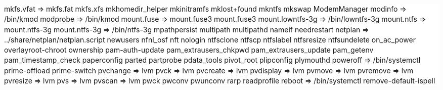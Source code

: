 mkfs.vfat ⇒ mkfs.fat
mkfs.xfs
mkhomedir_helper
mkinitramfs
mklost+found
mkntfs
mkswap
ModemManager
modinfo ⇒ /bin/kmod
modprobe ⇒ /bin/kmod
mount.fuse ⇒ mount.fuse3
mount.fuse3
mount.lowntfs-3g ⇒ /bin/lowntfs-3g
mount.ntfs ⇒ mount.ntfs-3g
mount.ntfs-3g ⇒ /bin/ntfs-3g
mpathpersist
multipath
multipathd
nameif
needrestart
netplan ⇒ ../share/netplan/netplan.script
newusers
nfnl_osf
nft
nologin
ntfsclone
ntfscp
ntfslabel
ntfsresize
ntfsundelete
on_ac_power
overlayroot-chroot
ownership
pam-auth-update
pam_extrausers_chkpwd
pam_extrausers_update
pam_getenv
pam_timestamp_check
paperconfig
parted
partprobe
pdata_tools
pivot_root
plipconfig
plymouthd
poweroff ⇒ /bin/systemctl
prime-offload
prime-switch
pvchange ⇒ lvm
pvck ⇒ lvm
pvcreate ⇒ lvm
pvdisplay ⇒ lvm
pvmove ⇒ lvm
pvremove ⇒ lvm
pvresize ⇒ lvm
pvs ⇒ lvm
pvscan ⇒ lvm
pwck
pwconv
pwunconv
rarp
readprofile
reboot ⇒ /bin/systemctl
remove-default-ispell